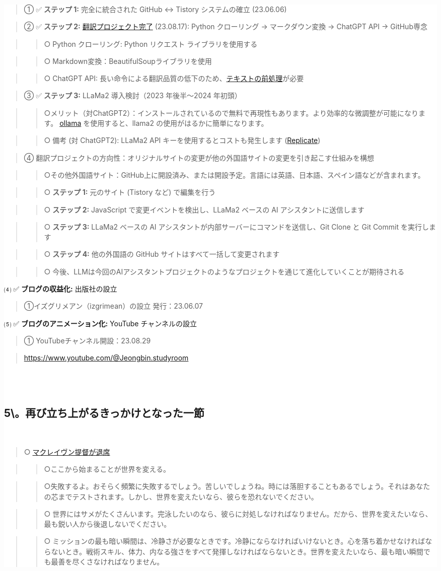 > ① ✅ **ステップ 1:** 完全に統合された GitHub ↔︎ Tistory システムの確立 (23.06.06)

> ② ✅ **ステップ 2:** [翻訳プロジェクト完了](https://jb243.github.io/pages/notice/1758#footnote_link_67_54) (23.08.17): Python クローリング → マークダウン変換 → ChatGPT API → GitHub専念

>> ○ Python クローリング: Python リクエスト ライブラリを使用する

>> ○ Markdown変換：BeautifulSoupライブラリを使用

>> ○ ChatGPT API: 長い命令による翻訳品質の低下のため、[テキストの前処理](https://jb243.github.io/pages/10325#footnote_link_67_50)が必要

> ③ ✅ **ステップ 3:** LLaMa2 導入検討（2023 年後半～2024 年初頭）

>> ○メリット（対ChatGPT2）：インストールされているので無料で再現性もあります。より効率的な微調整が可能になります。 [ollama](https://github.com/ollama/ollama) を使用すると、llama2 の使用がはるかに簡単になります。

>> ○ 備考 (対 ChatGPT2): LLaMa2 API キーを使用するとコストも発生します ([Replicate](https://replicate.com/pricing))

> ④ 翻訳プロジェクトの方向性：オリジナルサイトの変更が他の外国語サイトの変更を引き起こす仕組みを構想

>> ○その他外国語サイト：GitHub上に開設済み、または開設予定。言語には英語、日本語、スペイン語などが含まれます。

>> ○ **ステップ 1:** 元のサイト (Tistory など) で編集を行う

>> ○ **ステップ 2:** JavaScript で変更イベントを検出し、LLaMa2 ベースの AI アシスタントに送信します

>> ○ **ステップ 3:** LLaMa2 ベースの AI アシスタントが内部サーバーにコマンドを送信し、Git Clone と Git Commit を実行します

>> ○ **ステップ 4:** 他の外国語の GitHub サイトはすべて一括して変更されます

>> ○ 今後、LLMは今回のAIアシスタントプロジェクトのようなプロジェクトを通じて進化していくことが期待される

⑷ ✅ **ブログの収益化:** 出版社の設立

> ①イズグリメアン（izgrimean）の設立 発行：23.06.07

⑸ ✅ **ブログのアニメーション化:** YouTube チャンネルの設立

> ① YouTubeチャンネル開設：23.08.29

> <https://www.youtube.com/@Jeongbin.studyroom>

<p><iframe src="https://www.youtube.com/embed/UbQYlvt7zWI" width="100%" height="480" Frameborder="0" allowedfullscreen=""></iframe></p >

<br>

<br>

## **5\。再び立ち上がるきっかけとなった一節**

<br>

> ○ [マクレイヴン提督が退席](https://www.youtube.com/watch?v=TBuIGBCF9jc)

>> ○ここから始まることが世界を変える。

>>○失敗するよ。おそらく頻繁に失敗するでしょう。苦しいでしょうね。時には落胆することもあるでしょう。それはあなたの芯までテストされます。しかし、世界を変えたいなら、彼らを恐れないでください。

>> ○ 世界にはサメがたくさんいます。完泳したいのなら、彼らに対処しなければなりません。だから、世界を変えたいなら、最も鋭い人から後退しないでください。

>> ○ ミッションの最も暗い瞬間は、冷静さが必要なときです。冷静にならなければいけないとき。心を落ち着かせなければならないとき。戦術スキル、体力、内なる強さをすべて発揮しなければならないとき。世界を変えたいなら、最も暗い瞬間でも最善を尽くさなければなりません。
